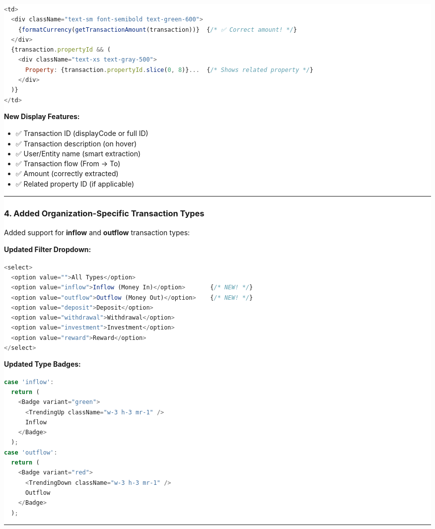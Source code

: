 ```javascript
<td>
  <div className="text-sm font-semibold text-green-600">
    {formatCurrency(getTransactionAmount(transaction))}  {/* ✅ Correct amount! */}
  </div>
  {transaction.propertyId && (
    <div className="text-xs text-gray-500">
      Property: {transaction.propertyId.slice(0, 8)}...  {/* Shows related property */}
    </div>
  )}
</td>
```

**New Display Features:**
- ✅ Transaction ID (displayCode or full ID)
- ✅ Transaction description (on hover)
- ✅ User/Entity name (smart extraction)
- ✅ Transaction flow (From → To)
- ✅ Amount (correctly extracted)
- ✅ Related property ID (if applicable)

---

### **4. Added Organization-Specific Transaction Types**

Added support for **inflow** and **outflow** transaction types:

**Updated Filter Dropdown:**
```javascript
<select>
  <option value="">All Types</option>
  <option value="inflow">Inflow (Money In)</option>       {/* NEW! */}
  <option value="outflow">Outflow (Money Out)</option>    {/* NEW! */}
  <option value="deposit">Deposit</option>
  <option value="withdrawal">Withdrawal</option>
  <option value="investment">Investment</option>
  <option value="reward">Reward</option>
</select>
```

**Updated Type Badges:**
```javascript
case 'inflow':
  return (
    <Badge variant="green">
      <TrendingUp className="w-3 h-3 mr-1" />
      Inflow
    </Badge>
  );
case 'outflow':
  return (
    <Badge variant="red">
      <TrendingDown className="w-3 h-3 mr-1" />
      Outflow
    </Badge>
  );
```

---